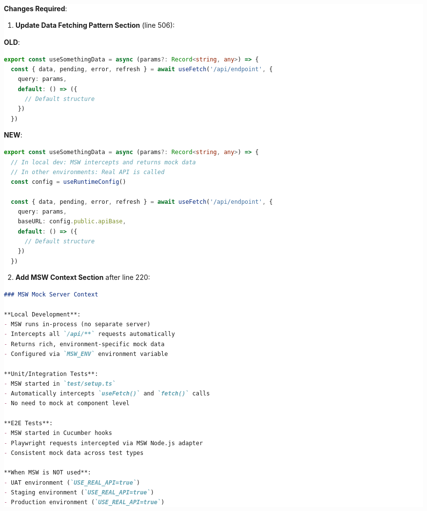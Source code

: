 **Changes Required**:

1. **Update Data Fetching Pattern Section** (line 506):

**OLD**:
```typescript
export const useSomethingData = async (params?: Record<string, any>) => {
  const { data, pending, error, refresh } = await useFetch('/api/endpoint', {
    query: params,
    default: () => ({
      // Default structure
    })
  })
```

**NEW**:
```typescript
export const useSomethingData = async (params?: Record<string, any>) => {
  // In local dev: MSW intercepts and returns mock data
  // In other environments: Real API is called
  const config = useRuntimeConfig()

  const { data, pending, error, refresh } = await useFetch('/api/endpoint', {
    query: params,
    baseURL: config.public.apiBase,
    default: () => ({
      // Default structure
    })
  })
```

2. **Add MSW Context Section** after line 220:

```markdown
### MSW Mock Server Context

**Local Development**:
- MSW runs in-process (no separate server)
- Intercepts all `/api/**` requests automatically
- Returns rich, environment-specific mock data
- Configured via `MSW_ENV` environment variable

**Unit/Integration Tests**:
- MSW started in `test/setup.ts`
- Automatically intercepts `useFetch()` and `fetch()` calls
- No need to mock at component level

**E2E Tests**:
- MSW started in Cucumber hooks
- Playwright requests intercepted via MSW Node.js adapter
- Consistent mock data across test types

**When MSW is NOT used**:
- UAT environment (`USE_REAL_API=true`)
- Staging environment (`USE_REAL_API=true`)
- Production environment (`USE_REAL_API=true`)
```
